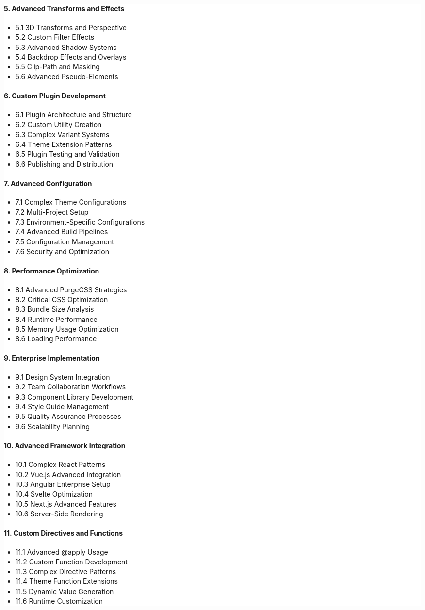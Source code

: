 #### 5. Advanced Transforms and Effects
- 5.1 3D Transforms and Perspective
- 5.2 Custom Filter Effects
- 5.3 Advanced Shadow Systems
- 5.4 Backdrop Effects and Overlays
- 5.5 Clip-Path and Masking
- 5.6 Advanced Pseudo-Elements

#### 6. Custom Plugin Development
- 6.1 Plugin Architecture and Structure
- 6.2 Custom Utility Creation
- 6.3 Complex Variant Systems
- 6.4 Theme Extension Patterns
- 6.5 Plugin Testing and Validation
- 6.6 Publishing and Distribution

#### 7. Advanced Configuration
- 7.1 Complex Theme Configurations
- 7.2 Multi-Project Setup
- 7.3 Environment-Specific Configurations
- 7.4 Advanced Build Pipelines
- 7.5 Configuration Management
- 7.6 Security and Optimization

#### 8. Performance Optimization
- 8.1 Advanced PurgeCSS Strategies
- 8.2 Critical CSS Optimization
- 8.3 Bundle Size Analysis
- 8.4 Runtime Performance
- 8.5 Memory Usage Optimization
- 8.6 Loading Performance

#### 9. Enterprise Implementation
- 9.1 Design System Integration
- 9.2 Team Collaboration Workflows
- 9.3 Component Library Development
- 9.4 Style Guide Management
- 9.5 Quality Assurance Processes
- 9.6 Scalability Planning

#### 10. Advanced Framework Integration
- 10.1 Complex React Patterns
- 10.2 Vue.js Advanced Integration
- 10.3 Angular Enterprise Setup
- 10.4 Svelte Optimization
- 10.5 Next.js Advanced Features
- 10.6 Server-Side Rendering

#### 11. Custom Directives and Functions
- 11.1 Advanced @apply Usage
- 11.2 Custom Function Development
- 11.3 Complex Directive Patterns
- 11.4 Theme Function Extensions
- 11.5 Dynamic Value Generation
- 11.6 Runtime Customization
